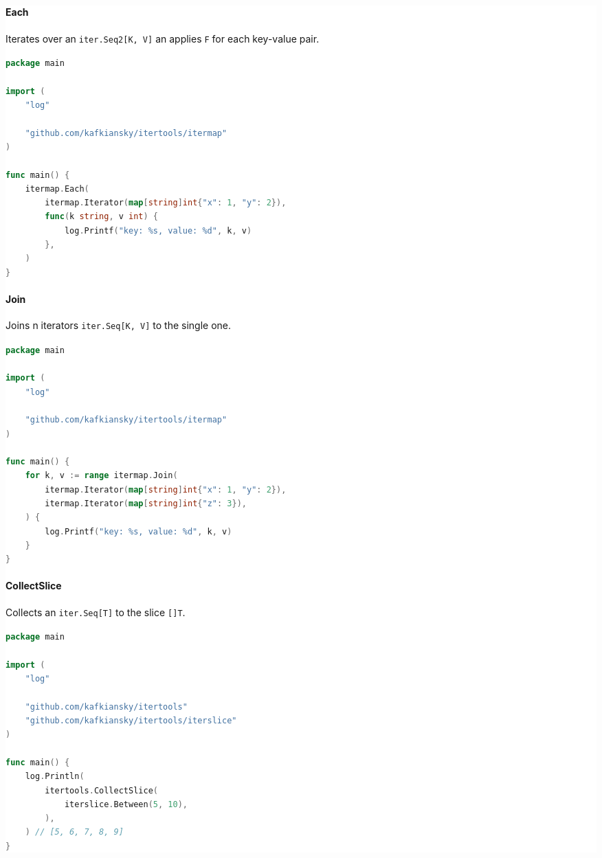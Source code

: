 #### Each

Iterates over an `iter.Seq2[K, V]` an applies `F` for each key-value pair.

```go
package main

import (
	"log"

	"github.com/kafkiansky/itertools/itermap"
)

func main() {
	itermap.Each(
		itermap.Iterator(map[string]int{"x": 1, "y": 2}),
		func(k string, v int) {
			log.Printf("key: %s, value: %d", k, v)
		},
	)
}
```

#### Join

Joins n iterators `iter.Seq[K, V]` to the single one.

```go
package main

import (
	"log"

	"github.com/kafkiansky/itertools/itermap"
)

func main() {
	for k, v := range itermap.Join(
		itermap.Iterator(map[string]int{"x": 1, "y": 2}),
		itermap.Iterator(map[string]int{"z": 3}),
	) {
		log.Printf("key: %s, value: %d", k, v)
	}
}
```

#### CollectSlice

Collects an `iter.Seq[T]` to the slice `[]T`.

```go
package main

import (
	"log"

	"github.com/kafkiansky/itertools"
	"github.com/kafkiansky/itertools/iterslice"
)

func main() {
	log.Println(
		itertools.CollectSlice(
			iterslice.Between(5, 10),
		),
	) // [5, 6, 7, 8, 9]
}
```